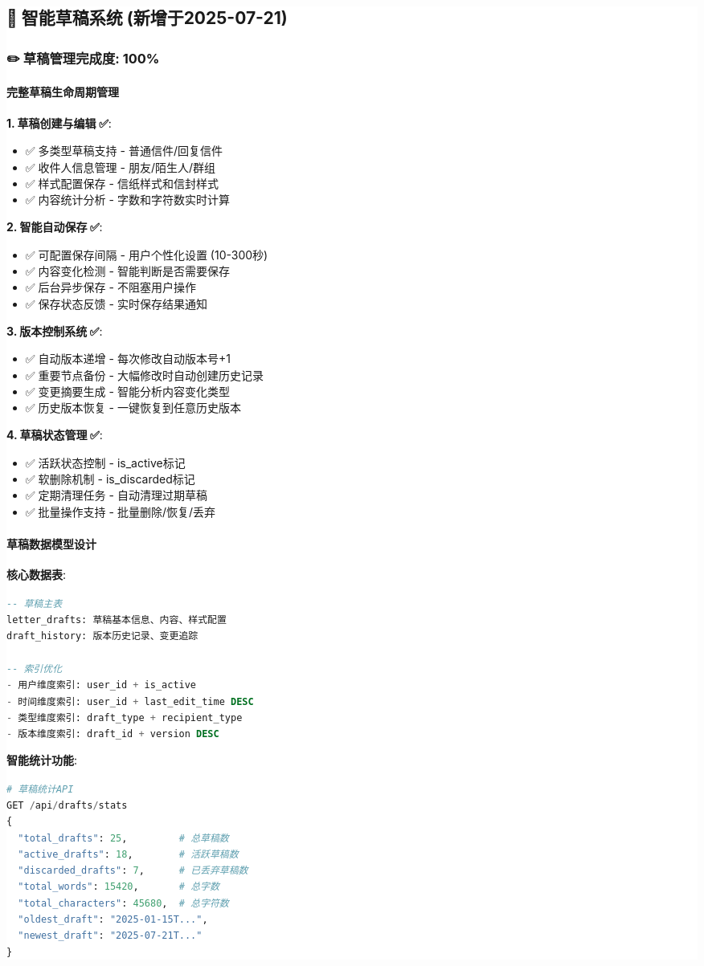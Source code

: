 
## 📝 智能草稿系统 (新增于2025-07-21)

### ✏️ 草稿管理完成度: 100%

#### 完整草稿生命周期管理

**1. 草稿创建与编辑 ✅**:
- ✅ 多类型草稿支持 - 普通信件/回复信件
- ✅ 收件人信息管理 - 朋友/陌生人/群组
- ✅ 样式配置保存 - 信纸样式和信封样式
- ✅ 内容统计分析 - 字数和字符数实时计算

**2. 智能自动保存 ✅**:
- ✅ 可配置保存间隔 - 用户个性化设置 (10-300秒)
- ✅ 内容变化检测 - 智能判断是否需要保存
- ✅ 后台异步保存 - 不阻塞用户操作
- ✅ 保存状态反馈 - 实时保存结果通知

**3. 版本控制系统 ✅**:
- ✅ 自动版本递增 - 每次修改自动版本号+1
- ✅ 重要节点备份 - 大幅修改时自动创建历史记录
- ✅ 变更摘要生成 - 智能分析内容变化类型
- ✅ 历史版本恢复 - 一键恢复到任意历史版本

**4. 草稿状态管理 ✅**:
- ✅ 活跃状态控制 - is_active标记
- ✅ 软删除机制 - is_discarded标记
- ✅ 定期清理任务 - 自动清理过期草稿
- ✅ 批量操作支持 - 批量删除/恢复/丢弃

#### 草稿数据模型设计

**核心数据表**:
```sql
-- 草稿主表
letter_drafts: 草稿基本信息、内容、样式配置
draft_history: 版本历史记录、变更追踪

-- 索引优化
- 用户维度索引: user_id + is_active
- 时间维度索引: user_id + last_edit_time DESC  
- 类型维度索引: draft_type + recipient_type
- 版本维度索引: draft_id + version DESC
```

**智能统计功能**:
```python
# 草稿统计API
GET /api/drafts/stats
{
  "total_drafts": 25,         # 总草稿数
  "active_drafts": 18,        # 活跃草稿数
  "discarded_drafts": 7,      # 已丢弃草稿数
  "total_words": 15420,       # 总字数
  "total_characters": 45680,  # 总字符数
  "oldest_draft": "2025-01-15T...",
  "newest_draft": "2025-07-21T..."
}
```
